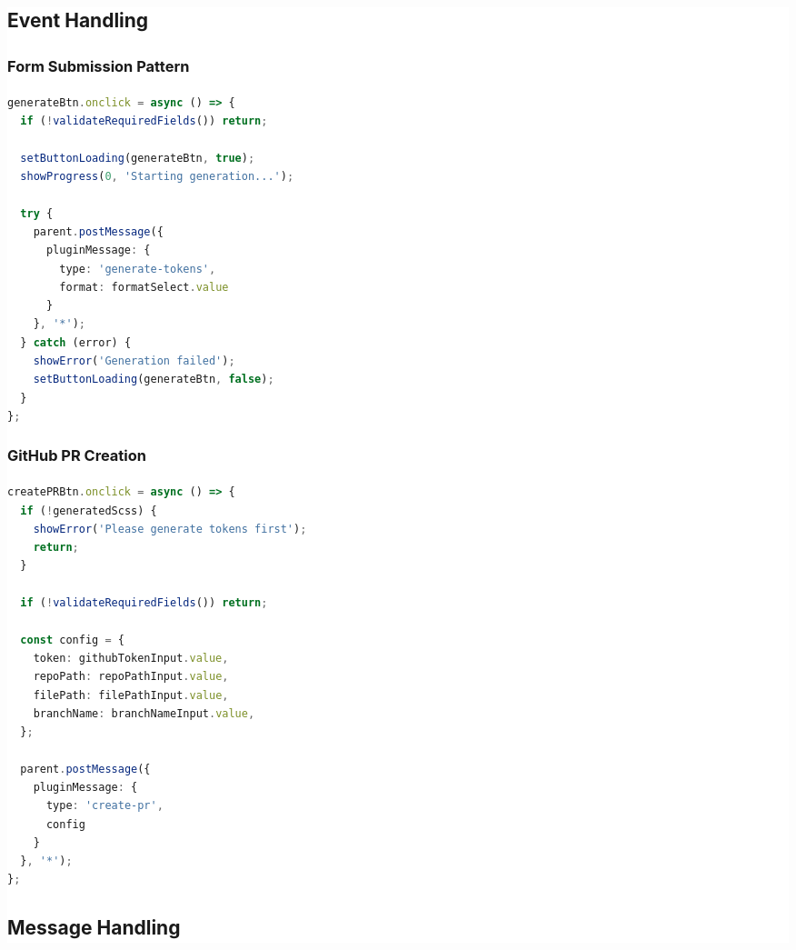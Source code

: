 ## Event Handling

### Form Submission Pattern
```typescript
generateBtn.onclick = async () => {
  if (!validateRequiredFields()) return;
  
  setButtonLoading(generateBtn, true);
  showProgress(0, 'Starting generation...');
  
  try {
    parent.postMessage({ 
      pluginMessage: { 
        type: 'generate-tokens',
        format: formatSelect.value 
      } 
    }, '*');
  } catch (error) {
    showError('Generation failed');
    setButtonLoading(generateBtn, false);
  }
};
```

### GitHub PR Creation
```typescript
createPRBtn.onclick = async () => {
  if (!generatedScss) {
    showError('Please generate tokens first');
    return;
  }
  
  if (!validateRequiredFields()) return;
  
  const config = {
    token: githubTokenInput.value,
    repoPath: repoPathInput.value,
    filePath: filePathInput.value,
    branchName: branchNameInput.value,
  };
  
  parent.postMessage({ 
    pluginMessage: { 
      type: 'create-pr', 
      config 
    } 
  }, '*');
};
```

## Message Handling
